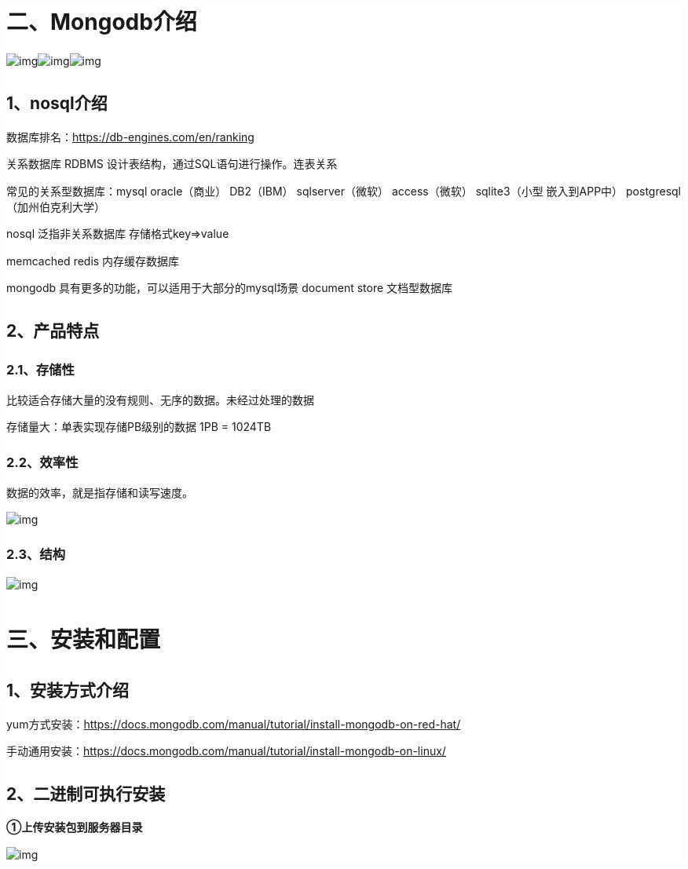 # 二、Mongodb介绍

![img](/assets/wps156.png)![img](/assets/wps157.png)![img](/assets/wps158.jpg)

## 1、nosql介绍

数据库排名：<https://db-engines.com/en/ranking>

关系数据库 RDBMS   设计表结构，通过SQL语句进行操作。连表关系

常见的关系型数据库：mysql oracle（商业） DB2（IBM） sqlserver（微软） access（微软） sqlite3（小型 嵌入到APP中） postgresql（加州伯克利大学）

nosql 泛指非关系数据库 存储格式key=>value

memcached   redis 内存缓存数据库

mongodb  具有更多的功能，可以适用于大部分的mysql场景	document store  文档型数据库

## 2、产品特点

### 2.1、存储性

比较适合存储大量的没有规则、无序的数据。未经过处理的数据

存储量大：单表实现存储PB级别的数据  1PB = 1024TB

### 2.2、效率性

数据的效率，就是指存储和读写速度。

![img](/assets/wps160.jpg)

### 2.3、结构

![img](/assets/wps161.jpg)

# 三、安装和配置

## 1、安装方式介绍

yum方式安装：<https://docs.mongodb.com/manual/tutorial/install-mongodb-on-red-hat/>

手动通用安装：<https://docs.mongodb.com/manual/tutorial/install-mongodb-on-linux/>

## 2、二进制可执行安装

**①上传安装包到服务器目录**

![img](/assets/wps162.jpg)
